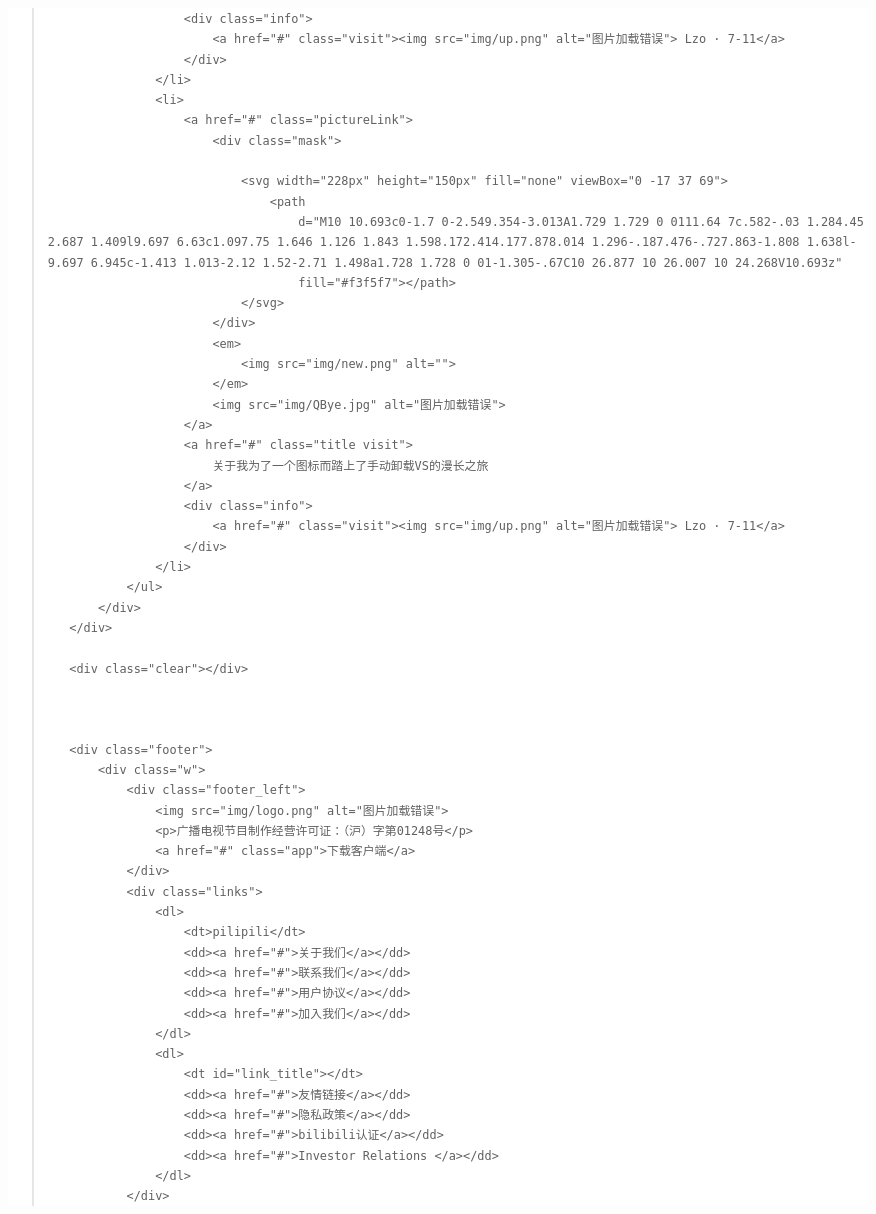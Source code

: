 >                        <div class="info">
>                            <a href="#" class="visit"><img src="img/up.png" alt="图片加载错误"> Lzo · 7-11</a>
>                        </div>
>                    </li>
>                    <li>
>                        <a href="#" class="pictureLink">
>                            <div class="mask">
>                                
>                                <svg width="228px" height="150px" fill="none" viewBox="0 -17 37 69">
>                                    <path
>                                        d="M10 10.693c0-1.7 0-2.549.354-3.013A1.729 1.729 0 0111.64 7c.582-.03 1.284.45 2.687 1.409l9.697 6.63c1.097.75 1.646 1.126 1.843 1.598.172.414.177.878.014 1.296-.187.476-.727.863-1.808 1.638l-9.697 6.945c-1.413 1.013-2.12 1.52-2.71 1.498a1.728 1.728 0 01-1.305-.67C10 26.877 10 26.007 10 24.268V10.693z"
>                                        fill="#f3f5f7"></path>
>                                </svg>
>                            </div>
>                            <em>
>                                <img src="img/new.png" alt="">
>                            </em>
>                            <img src="img/QBye.jpg" alt="图片加载错误">
>                        </a>
>                        <a href="#" class="title visit">
>                            关于我为了一个图标而踏上了手动卸载VS的漫长之旅
>                        </a>
>                        <div class="info">
>                            <a href="#" class="visit"><img src="img/up.png" alt="图片加载错误"> Lzo · 7-11</a>
>                        </div>
>                    </li>
>                </ul>
>            </div>
>        </div>
>        
>        <div class="clear"></div>
>        
> 
>        
>        <div class="footer">
>            <div class="w">
>                <div class="footer_left">
>                    <img src="img/logo.png" alt="图片加载错误">
>                    <p>广播电视节目制作经营许可证：（沪）字第01248号</p>
>                    <a href="#" class="app">下载客户端</a>
>                </div>
>                <div class="links">
>                    <dl>
>                        <dt>pilipili</dt>
>                        <dd><a href="#">关于我们</a></dd>
>                        <dd><a href="#">联系我们</a></dd>
>                        <dd><a href="#">用户协议</a></dd>
>                        <dd><a href="#">加入我们</a></dd>
>                    </dl>
>                    <dl>
>                        <dt id="link_title"></dt>
>                        <dd><a href="#">友情链接</a></dd>
>                        <dd><a href="#">隐私政策</a></dd>
>                        <dd><a href="#">bilibili认证</a></dd>
>                        <dd><a href="#">Investor Relations </a></dd>
>                    </dl>
>                </div>